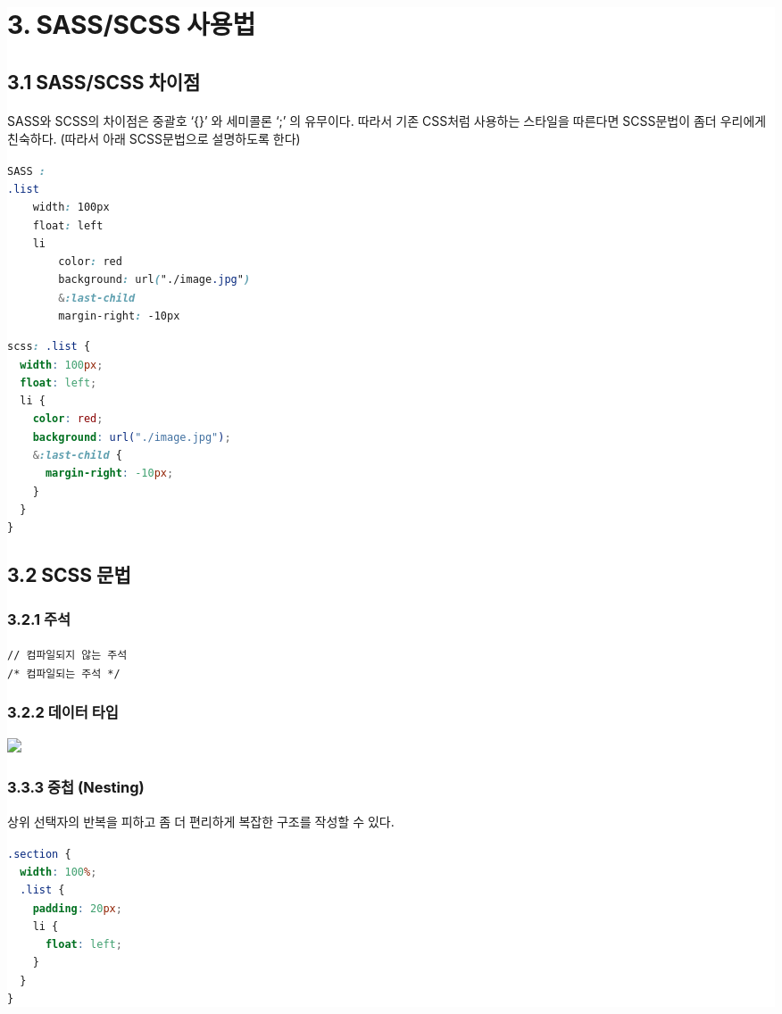 # 3. SASS/SCSS 사용법

## 3.1 SASS/SCSS 차이점

SASS와 SCSS의 차이점은 중괄호 ‘{}’ 와 세미콜론 ‘;’ 의 유무이다. 따라서 기존 CSS처럼 사용하는 스타일을 따른다면 SCSS문법이 좀더 우리에게 친숙하다. (따라서 아래 SCSS문법으로 설명하도록 한다)

```css
SASS :
.list
    width: 100px
    float: left
    li
        color: red
        background: url("./image.jpg")
        &:last-child
        margin-right: -10px
```

```css
scss: .list {
  width: 100px;
  float: left;
  li {
    color: red;
    background: url("./image.jpg");
    &:last-child {
      margin-right: -10px;
    }
  }
}
```

## 3.2 SCSS 문법

### 3.2.1 주석

```console
// 컴파일되지 않는 주석
/* 컴파일되는 주석 */
```

### 3.2.2 데이터 타입

![](https://miro.medium.com/max/2400/1*2Yc4jNrDaVh1FBjfopMbxA.png)

### 3.3.3 중첩 (Nesting)

상위 선택자의 반복을 피하고 좀 더 편리하게 복잡한 구조를 작성할 수 있다.

```css
.section {
  width: 100%;
  .list {
    padding: 20px;
    li {
      float: left;
    }
  }
}
```
